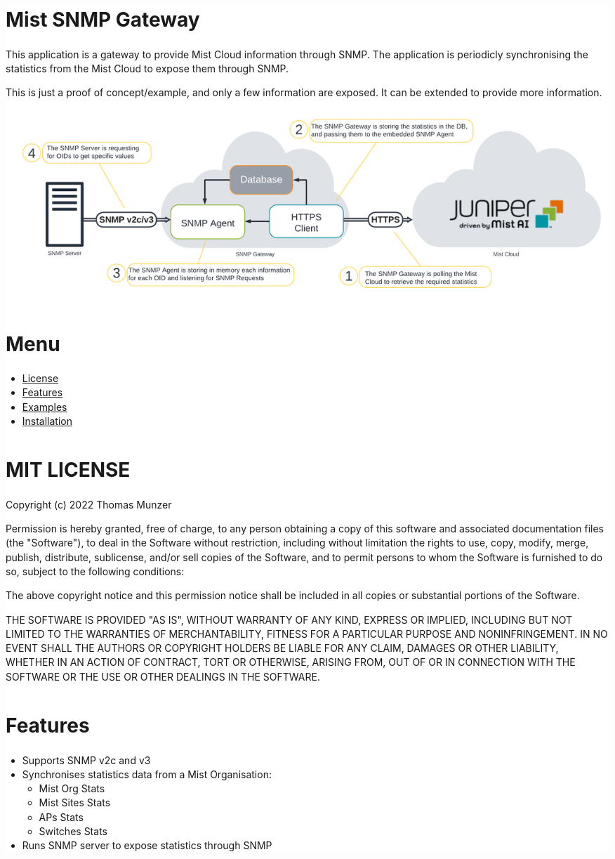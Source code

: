# Mist SNMP Gateway
This application is a gateway to provide Mist Cloud information through SNMP. The application is periodicly synchronising the statistics from the Mist Cloud to expose them through SNMP. 

This is just a proof of concept/example, and only a few information are exposed. It can be extended to provide more information.
<div>
<img src="https://github.com/tmunzer/mist_snmp_gateway/raw/main/._readme/img/snmp.png"  width="100%"  />
</div>

# Menu
* [License](#mit-license)
* [Features](#features)
* [Examples](#examples)
* [Installation](#installation)

# MIT LICENSE

Copyright (c) 2022 Thomas Munzer

Permission is hereby granted, free of charge, to any person obtaining a copy of this software and associated documentation files (the "Software"), to deal in the Software without restriction, including without limitation the rights to use, copy, modify, merge, publish, distribute, sublicense, and/or sell copies of the Software, and to permit persons to whom the Software is furnished to do so, subject to the following conditions:

The above copyright notice and this permission notice shall be included in all copies or substantial portions of the Software.

THE SOFTWARE IS PROVIDED "AS IS", WITHOUT WARRANTY OF ANY KIND, EXPRESS OR IMPLIED, INCLUDING BUT NOT LIMITED TO THE WARRANTIES OF MERCHANTABILITY, FITNESS FOR A PARTICULAR PURPOSE AND NONINFRINGEMENT. IN NO EVENT SHALL THE AUTHORS OR COPYRIGHT HOLDERS BE LIABLE FOR ANY CLAIM, DAMAGES OR OTHER LIABILITY, WHETHER IN AN ACTION OF CONTRACT, TORT OR OTHERWISE, ARISING FROM, OUT OF OR IN CONNECTION WITH THE SOFTWARE OR THE USE OR OTHER DEALINGS IN THE SOFTWARE.

# Features
* Supports SNMP v2c and v3
* Synchronises statistics data from a Mist Organisation:
  * Mist Org Stats
  * Mist Sites Stats
  * APs Stats
  * Switches Stats
* Runs SNMP server to expose statistics through SNMP
